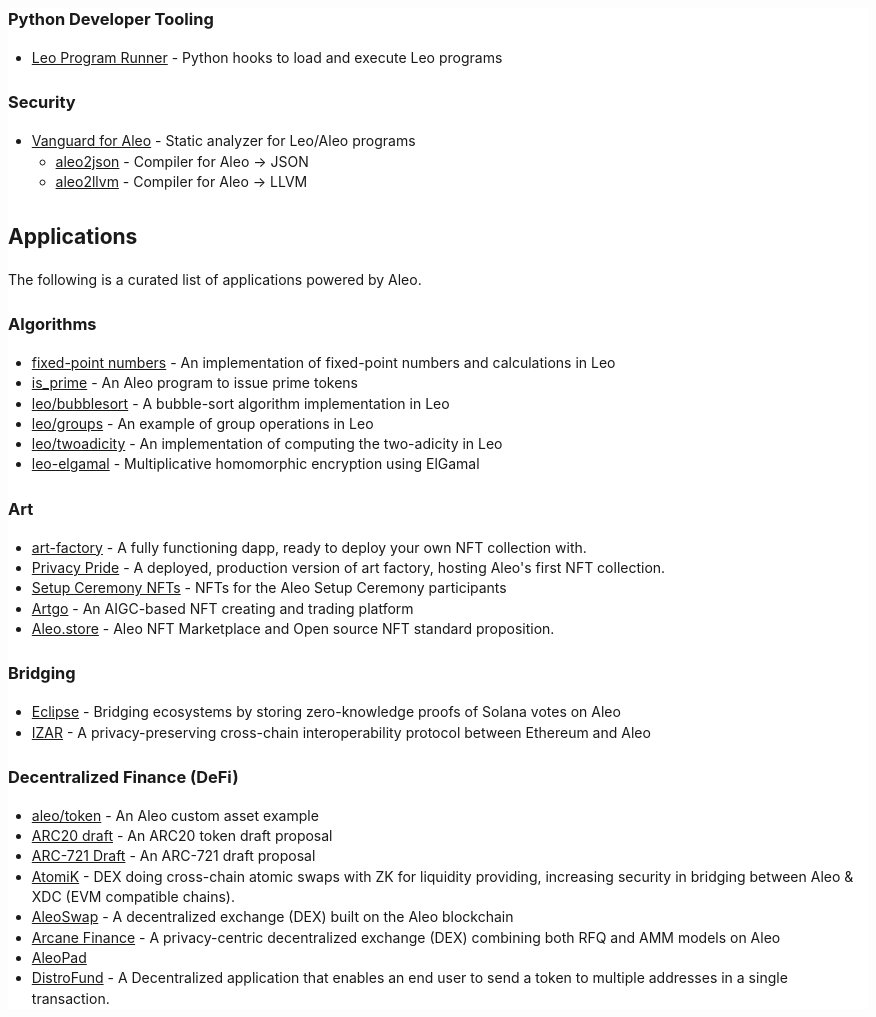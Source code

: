 ### Python Developer Tooling

- [Leo Program Runner](https://github.com/snowtigersoft/run_leo) - Python hooks to load and execute Leo programs

### Security
- [Vanguard for Aleo](https://github.com/Veridise/vanguard-aleo) - Static analyzer for Leo/Aleo programs
  - [aleo2json](https://github.com/Veridise/aleo2json) - Compiler for Aleo -> JSON
  - [aleo2llvm](https://github.com/Veridise-Partnerships/aleo2llvm) - Compiler for Aleo -> LLVM

## Applications

The following is a curated list of applications powered by Aleo.

### Algorithms

- [fixed-point numbers](https://github.com/zeroknowledgetutorials/leo-fixed-point-numbers) - An implementation of fixed-point numbers and calculations in Leo
- [is_prime](https://github.com/arosboro/is_prime) - An Aleo program to issue prime tokens
- [leo/bubblesort](https://github.com/AleoHQ/leo/tree/testnet3/examples/bubblesort) - A bubble-sort algorithm implementation in Leo
- [leo/groups](https://github.com/AleoHQ/leo/tree/testnet3/examples/groups) - An example of group operations in Leo
- [leo/twoadicity](https://github.com/AleoHQ/leo/tree/testnet3/examples/twoadicity) - An implementation of computing the two-adicity in Leo
- [leo-elgamal](https://github.com/aerius-labs/leo-elgamal) - Multiplicative homomorphic encryption using ElGamal

### Art

- [art-factory](https://github.com/demox-labs/art-factory) - A fully functioning dapp, ready to deploy your own NFT collection with.
- [Privacy Pride](https://www.privacypride.com/) - A deployed, production version of art factory, hosting Aleo's first NFT collection.
- [Setup Ceremony NFTs](https://opensea.io/collection/fluctuations-by-aleo) - NFTs for the Aleo Setup Ceremony participants
- [Artgo](https://github.com/artgo-labs/artgo) - An AIGC-based NFT creating and trading platform
- [Aleo.store](https://aleo.store) - Aleo NFT Marketplace and Open source NFT standard proposition.

### Bridging

- [Eclipse](https://github.com/eqlabs/eclipse) - Bridging ecosystems by storing zero-knowledge proofs of Solana votes on Aleo
- [IZAR](https://github.com/izar-bridge/aleo-contracts) - A privacy-preserving cross-chain interoperability protocol between Ethereum and Aleo

### Decentralized Finance (DeFi)

- [aleo/token](https://github.com/AleoHQ/aleo/tree/testnet3/examples/token) - An Aleo custom asset example
- [ARC20 draft](https://github.com/Entropy1729/ARC20_leo) - An ARC20 token draft proposal
- [ARC-721 Draft](https://github.com/AleoHQ/ARCs/discussions/36) - An ARC-721 draft proposal
- [AtomiK](https://github.com/AtomicZK/atomiK-protocol) - DEX doing cross-chain atomic swaps with ZK for liquidity providing, increasing security in bridging between Aleo & XDC (EVM compatible chains).
- [AleoSwap](https://github.com/aleoswap-labs/aleoswap) - A decentralized exchange (DEX) built on the Aleo blockchain
- [Arcane Finance](https://github.com/arcane-finance-defi/rfq-aleo-dex) - A privacy-centric decentralized exchange (DEX) combining both RFQ and AMM models on Aleo
- [AleoPad](https://aleopad.com/)
- [DistroFund](https://github.com/weichain/DistroFund) - A Decentralized application that enables an end user to send a token to multiple addresses in a single transaction.